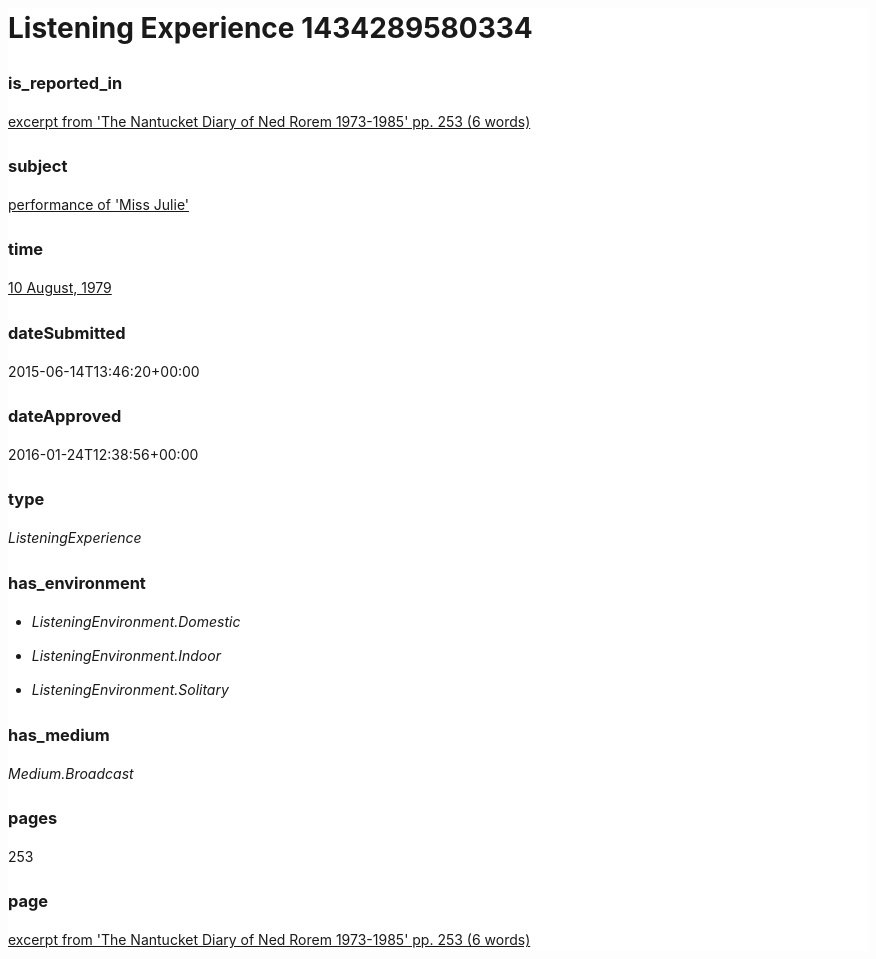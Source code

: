 # Listening Experience 1434289580334

### is_reported_in


[excerpt from 'The Nantucket Diary of Ned Rorem 1973-1985' pp. 253 (6 words)](#excerpt-from-'The-Nantucket-Diary-of-Ned-Rorem-1973-1985'-pp.-253-(6-words))

### subject


[performance of 'Miss Julie'](#performance-of-'Miss-Julie')

### time


[10 August, 1979](#10-August-1979)

### dateSubmitted


2015-06-14T13:46:20+00:00

### dateApproved


2016-01-24T12:38:56+00:00

### type


*ListeningExperience*

### has_environment

 - *ListeningEnvironment.Domestic*

 - *ListeningEnvironment.Indoor*

 - *ListeningEnvironment.Solitary*

### has_medium


*Medium.Broadcast*

### pages


253

### page


[excerpt from 'The Nantucket Diary of Ned Rorem 1973-1985' pp. 253 (6 words)](#excerpt-from-'The-Nantucket-Diary-of-Ned-Rorem-1973-1985'-pp.-253-(6-words))
